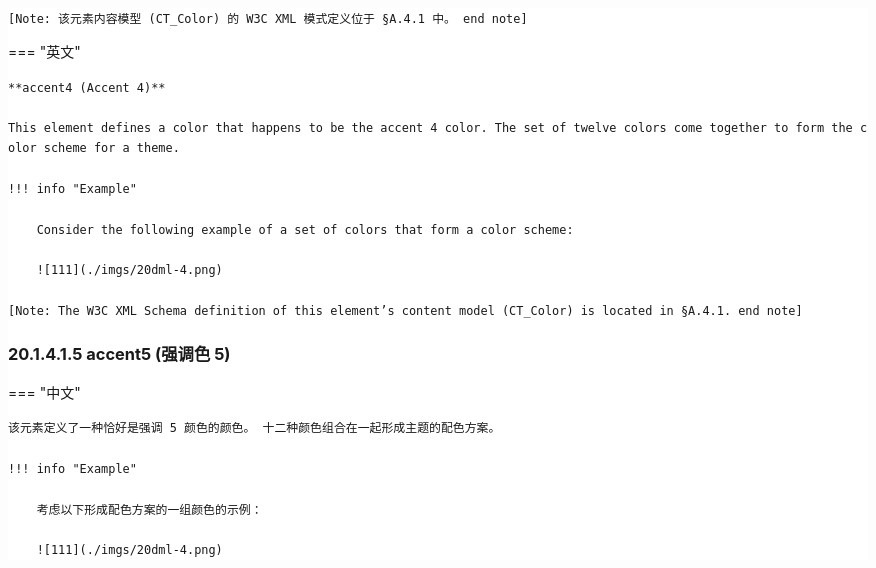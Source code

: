     [Note: 该元素内容模型 (CT_Color) 的 W3C XML 模式定义位于 §A.4.1 中。 end note]

=== "英文"

    **accent4 (Accent 4)**

    This element defines a color that happens to be the accent 4 color. The set of twelve colors come together to form the color scheme for a theme.

    !!! info "Example"

        Consider the following example of a set of colors that form a color scheme:

        ![111](./imgs/20dml-4.png)

    [Note: The W3C XML Schema definition of this element’s content model (CT_Color) is located in §A.4.1. end note]

### 20.1.4.1.5 accent5 (强调色 5)

=== "中文"

    该元素定义了一种恰好是强调 5 颜色的颜色。 十二种颜色组合在一起形成主题的配色方案。

    !!! info "Example"

        考虑以下形成配色方案的一组颜色的示例：

        ![111](./imgs/20dml-4.png)
